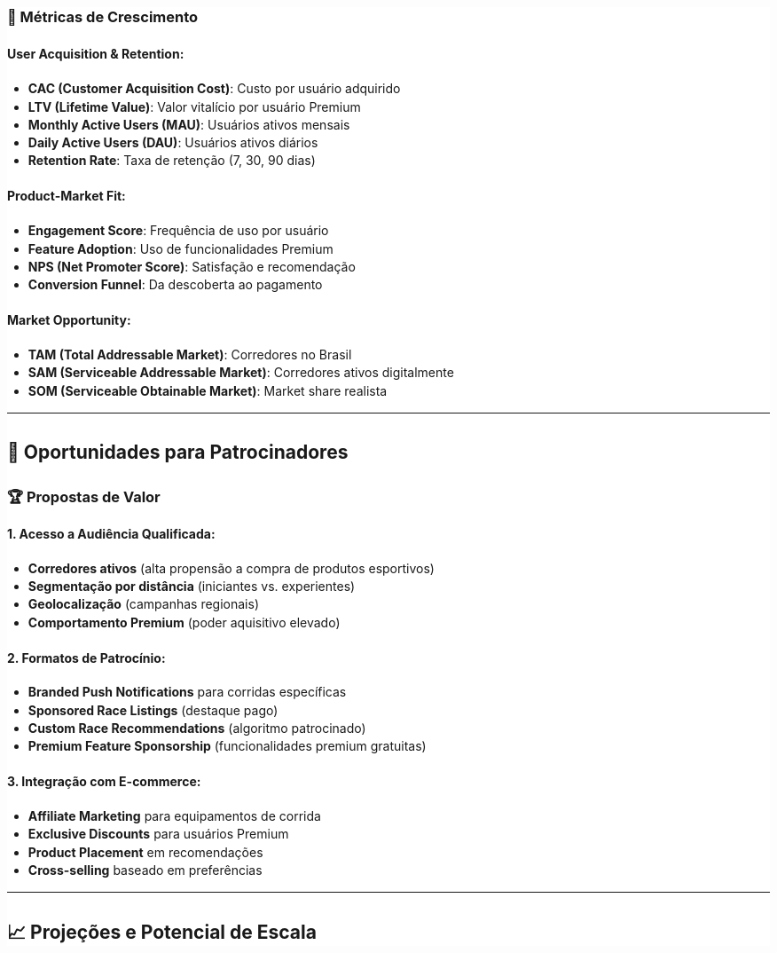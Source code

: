 ### 🎯 Métricas de Crescimento

#### **User Acquisition & Retention:**

- **CAC (Customer Acquisition Cost)**: Custo por usuário adquirido
- **LTV (Lifetime Value)**: Valor vitalício por usuário Premium
- **Monthly Active Users (MAU)**: Usuários ativos mensais
- **Daily Active Users (DAU)**: Usuários ativos diários
- **Retention Rate**: Taxa de retenção (7, 30, 90 dias)

#### **Product-Market Fit:**

- **Engagement Score**: Frequência de uso por usuário
- **Feature Adoption**: Uso de funcionalidades Premium
- **NPS (Net Promoter Score)**: Satisfação e recomendação
- **Conversion Funnel**: Da descoberta ao pagamento

#### **Market Opportunity:**

- **TAM (Total Addressable Market)**: Corredores no Brasil
- **SAM (Serviceable Addressable Market)**: Corredores ativos digitalmente
- **SOM (Serviceable Obtainable Market)**: Market share realista

---

## 🎯 Oportunidades para Patrocinadores

### 🏆 Propostas de Valor

#### **1. Acesso a Audiência Qualificada:**

- **Corredores ativos** (alta propensão a compra de produtos esportivos)
- **Segmentação por distância** (iniciantes vs. experientes)
- **Geolocalização** (campanhas regionais)
- **Comportamento Premium** (poder aquisitivo elevado)

#### **2. Formatos de Patrocínio:**

- **Branded Push Notifications** para corridas específicas
- **Sponsored Race Listings** (destaque pago)
- **Custom Race Recommendations** (algoritmo patrocinado)
- **Premium Feature Sponsorship** (funcionalidades premium gratuitas)

#### **3. Integração com E-commerce:**

- **Affiliate Marketing** para equipamentos de corrida
- **Exclusive Discounts** para usuários Premium
- **Product Placement** em recomendações
- **Cross-selling** baseado em preferências

---

## 📈 Projeções e Potencial de Escala
